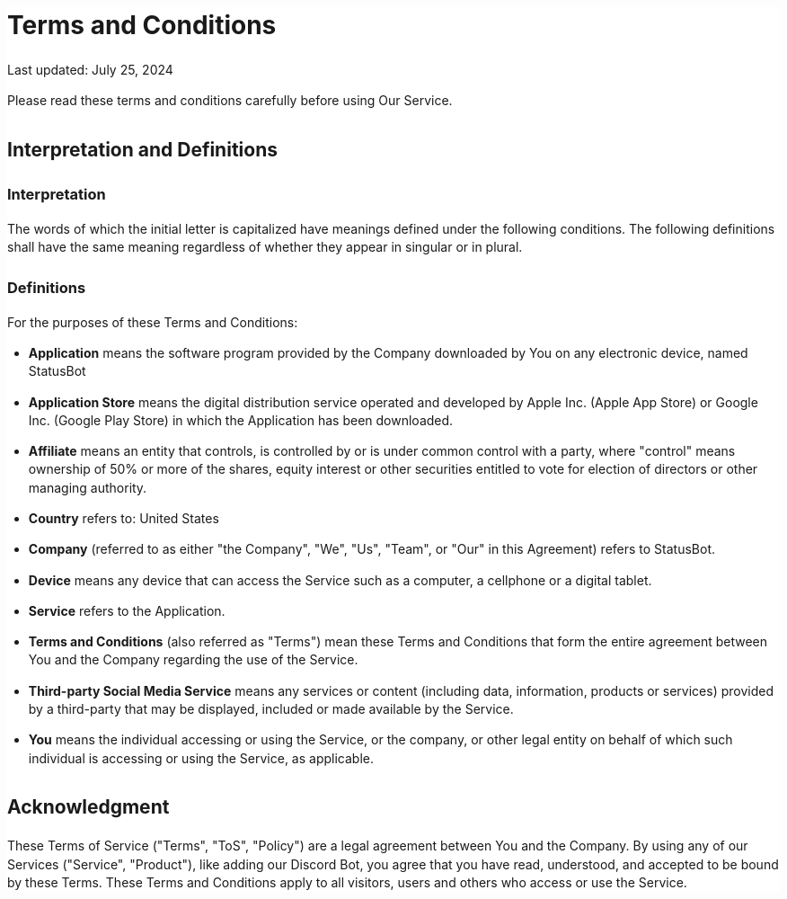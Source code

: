 # Terms and Conditions

Last updated: July 25, 2024

Please read these terms and conditions carefully before using Our Service.

## Interpretation and Definitions

### Interpretation

The words of which the initial letter is capitalized have meanings defined under the following conditions. The following definitions shall have the same meaning regardless of whether they appear in singular or in plural.

### Definitions

For the purposes of these Terms and Conditions:

*   **Application** means the software program provided by the Company downloaded by You on any electronic device, named StatusBot
    
*   **Application Store** means the digital distribution service operated and developed by Apple Inc. (Apple App Store) or Google Inc. (Google Play Store) in which the Application has been downloaded.
    
*   **Affiliate** means an entity that controls, is controlled by or is under common control with a party, where "control" means ownership of 50% or more of the shares, equity interest or other securities entitled to vote for election of directors or other managing authority.
    
*   **Country** refers to: United States
    
*   **Company** (referred to as either "the Company", "We", "Us", "Team", or "Our" in this Agreement) refers to StatusBot.
    
*   **Device** means any device that can access the Service such as a computer, a cellphone or a digital tablet.
    
*   **Service** refers to the Application.
    
*   **Terms and Conditions** (also referred as "Terms") mean these Terms and Conditions that form the entire agreement between You and the Company regarding the use of the Service.
    
*   **Third-party Social Media Service** means any services or content (including data, information, products or services) provided by a third-party that may be displayed, included or made available by the Service.
    
*   **You** means the individual accessing or using the Service, or the company, or other legal entity on behalf of which such individual is accessing or using the Service, as applicable.
    

## Acknowledgment

These Terms of Service ("Terms", "ToS", "Policy") are a legal agreement between You and the Company. By using any of our Services ("Service", "Product"), like adding our Discord Bot, you agree that you have read, understood, and accepted to be bound by these Terms. These Terms and Conditions apply to all visitors, users and others who access or use the Service.
